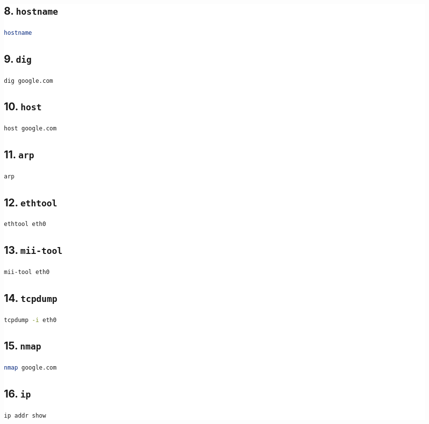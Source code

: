 ## 8. `hostname`

```bash
hostname
```

## 9. `dig`

```bash
dig google.com
```

## 10. `host`

```bash
host google.com
```

## 11. `arp`

```bash
arp
```

## 12. `ethtool`

```bash
ethtool eth0
```

## 13. `mii-tool`

```bash
mii-tool eth0
```

## 14. `tcpdump`

```bash
tcpdump -i eth0
```

## 15. `nmap`

```bash
nmap google.com
```

## 16. `ip`

```bash
ip addr show
```

